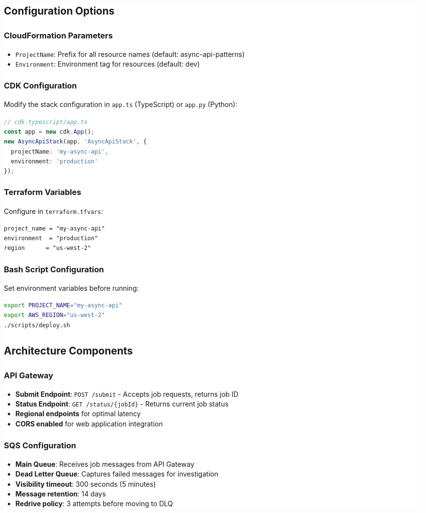 ## Configuration Options

### CloudFormation Parameters

- `ProjectName`: Prefix for all resource names (default: async-api-patterns)
- `Environment`: Environment tag for resources (default: dev)

### CDK Configuration

Modify the stack configuration in `app.ts` (TypeScript) or `app.py` (Python):

```typescript
// cdk-typescript/app.ts
const app = new cdk.App();
new AsyncApiStack(app, 'AsyncApiStack', {
  projectName: 'my-async-api',
  environment: 'production'
});
```

### Terraform Variables

Configure in `terraform.tfvars`:

```hcl
project_name = "my-async-api"
environment  = "production"
region      = "us-west-2"
```

### Bash Script Configuration

Set environment variables before running:

```bash
export PROJECT_NAME="my-async-api"
export AWS_REGION="us-west-2"
./scripts/deploy.sh
```

## Architecture Components

### API Gateway

- **Submit Endpoint**: `POST /submit` - Accepts job requests, returns job ID
- **Status Endpoint**: `GET /status/{jobId}` - Returns current job status
- **Regional endpoints** for optimal latency
- **CORS enabled** for web application integration

### SQS Configuration

- **Main Queue**: Receives job messages from API Gateway
- **Dead Letter Queue**: Captures failed messages for investigation
- **Visibility timeout**: 300 seconds (5 minutes)
- **Message retention**: 14 days
- **Redrive policy**: 3 attempts before moving to DLQ
